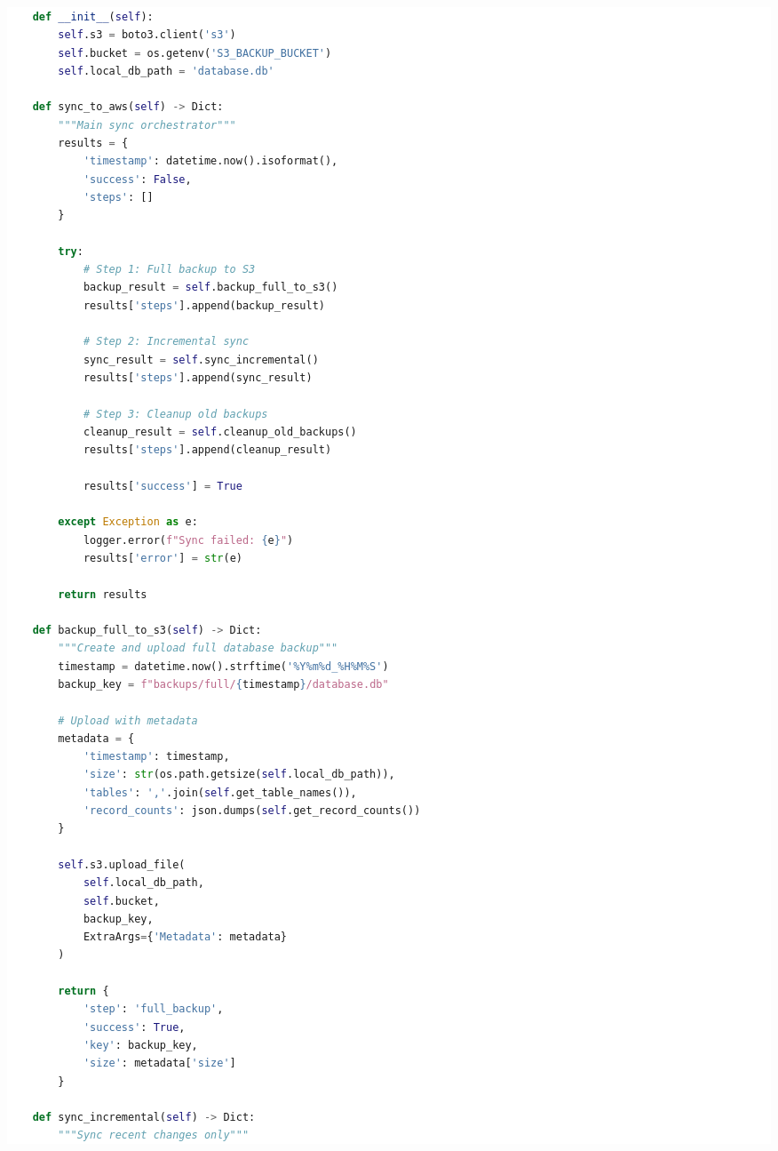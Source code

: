 ```python
    def __init__(self):
        self.s3 = boto3.client('s3')
        self.bucket = os.getenv('S3_BACKUP_BUCKET')
        self.local_db_path = 'database.db'

    def sync_to_aws(self) -> Dict:
        """Main sync orchestrator"""
        results = {
            'timestamp': datetime.now().isoformat(),
            'success': False,
            'steps': []
        }

        try:
            # Step 1: Full backup to S3
            backup_result = self.backup_full_to_s3()
            results['steps'].append(backup_result)

            # Step 2: Incremental sync
            sync_result = self.sync_incremental()
            results['steps'].append(sync_result)

            # Step 3: Cleanup old backups
            cleanup_result = self.cleanup_old_backups()
            results['steps'].append(cleanup_result)

            results['success'] = True

        except Exception as e:
            logger.error(f"Sync failed: {e}")
            results['error'] = str(e)

        return results

    def backup_full_to_s3(self) -> Dict:
        """Create and upload full database backup"""
        timestamp = datetime.now().strftime('%Y%m%d_%H%M%S')
        backup_key = f"backups/full/{timestamp}/database.db"

        # Upload with metadata
        metadata = {
            'timestamp': timestamp,
            'size': str(os.path.getsize(self.local_db_path)),
            'tables': ','.join(self.get_table_names()),
            'record_counts': json.dumps(self.get_record_counts())
        }

        self.s3.upload_file(
            self.local_db_path,
            self.bucket,
            backup_key,
            ExtraArgs={'Metadata': metadata}
        )

        return {
            'step': 'full_backup',
            'success': True,
            'key': backup_key,
            'size': metadata['size']
        }

    def sync_incremental(self) -> Dict:
        """Sync recent changes only"""
```
